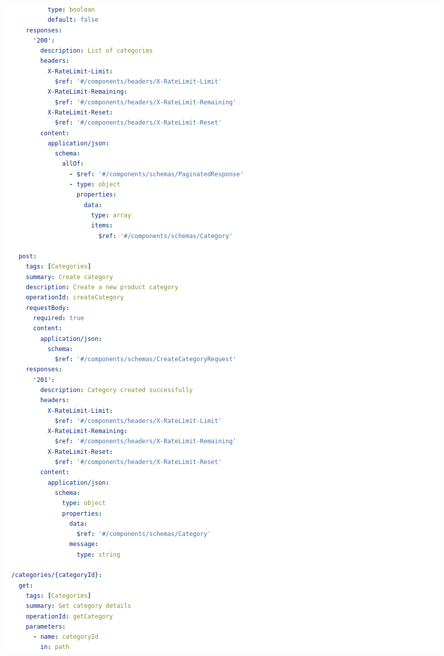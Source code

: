 ```yaml
            type: boolean
            default: false
      responses:
        '200':
          description: List of categories
          headers:
            X-RateLimit-Limit:
              $ref: '#/components/headers/X-RateLimit-Limit'
            X-RateLimit-Remaining:
              $ref: '#/components/headers/X-RateLimit-Remaining'
            X-RateLimit-Reset:
              $ref: '#/components/headers/X-RateLimit-Reset'
          content:
            application/json:
              schema:
                allOf:
                  - $ref: '#/components/schemas/PaginatedResponse'
                  - type: object
                    properties:
                      data:
                        type: array
                        items:
                          $ref: '#/components/schemas/Category'
    
    post:
      tags: [Categories]
      summary: Create category
      description: Create a new product category
      operationId: createCategory
      requestBody:
        required: true
        content:
          application/json:
            schema:
              $ref: '#/components/schemas/CreateCategoryRequest'
      responses:
        '201':
          description: Category created successfully
          headers:
            X-RateLimit-Limit:
              $ref: '#/components/headers/X-RateLimit-Limit'
            X-RateLimit-Remaining:
              $ref: '#/components/headers/X-RateLimit-Remaining'
            X-RateLimit-Reset:
              $ref: '#/components/headers/X-RateLimit-Reset'
          content:
            application/json:
              schema:
                type: object
                properties:
                  data:
                    $ref: '#/components/schemas/Category'
                  message:
                    type: string

  /categories/{categoryId}:
    get:
      tags: [Categories]
      summary: Get category details
      operationId: getCategory
      parameters:
        - name: categoryId
          in: path
```